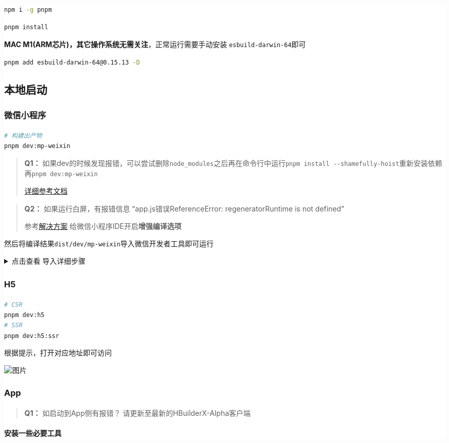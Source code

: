 ```sh
npm i -g pnpm
```

```sh
pnpm install
```

**MAC M1(ARM芯片)，其它操作系统无需关注**，正常运行需要手动安装 `esbuild-darwin-64`即可

```sh
pnpm add esbuild-darwin-64@0.15.13 -D
```

## 本地启动

### 微信小程序

```sh
# 构建出产物
pnpm dev:mp-weixin
```

> **Q1：** 如果dev的时候发现报错，可以尝试删除`node_modules`之后再在命令行中运行`pnpm install --shamefully-hoist`重新安装依赖再`pnpm dev:mp-weixin`
>
> [详细参考文档](https://pnpm.io/zh/faq#%E8%A7%A3%E5%86%B3%E6%96%B9%E6%A1%883)

> **Q2：** 如果运行白屏，有报错信息 “app.js错误ReferenceError: regeneratorRuntime is not defined”
>
> 参考[解决方案](https://blog.csdn.net/FUFCY/article/details/125160828) 给微信小程序IDE开启**增强编译选项**

然后将编译结果`dist/dev/mp-weixin`导入微信开发者工具即可运行

<details><summary>点击查看 导入详细步骤</summary></details>

### H5

```sh
# CSR
pnpm dev:h5
# SSR
pnpm dev:h5:ssr
```

根据提示，打开对应地址即可访问

![图片](https://img.cdn.sugarat.top/mdImg/MTY1MzIxMTE0MDEzMg==653211140132)

### App
>
>**Q1：** 如启动到App侧有报错？
>请更新至最新的HBuilderX-Alpha客户端
>
#### 安装一些必要工具
